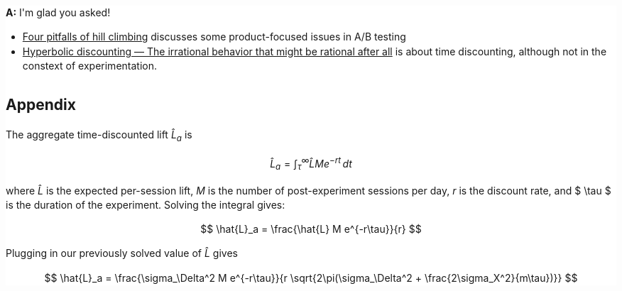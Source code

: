 **A:** I'm glad you asked! 
* [Four pitfalls of hill climbing](/2016/02/28/four-pitfalls-of-hill-climbing/) discusses some product-focused issues in A/B testing 
* [Hyperbolic discounting — The irrational behavior that might be rational after all](/2018/02/04/hyperbolic-discounting/) is about time discounting, although not in the constext of experimentation.

## Appendix
The aggregate time-discounted lift $\hat{L}_a$ is 

$$ \hat{L}_a = \int_{\tau}^{\infty} \hat{L} M e^{-rt} \,dt $$

where $\hat{L}$ is the expected per-session lift, $M$ is the number of post-experiment sessions per day, $r$ is the discount rate, and $ \tau $ is the duration of the experiment. Solving the integral gives:

$$ \hat{L}_a = \frac{\hat{L} M e^{-r\tau}}{r} $$

Plugging in our previously solved value of $\hat{L}$ gives

$$ \hat{L}_a = \frac{\sigma_\Delta^2 M e^{-r\tau}}{r \sqrt{2\pi(\sigma_\Delta^2 + \frac{2\sigma_X^2}{m\tau})}} $$